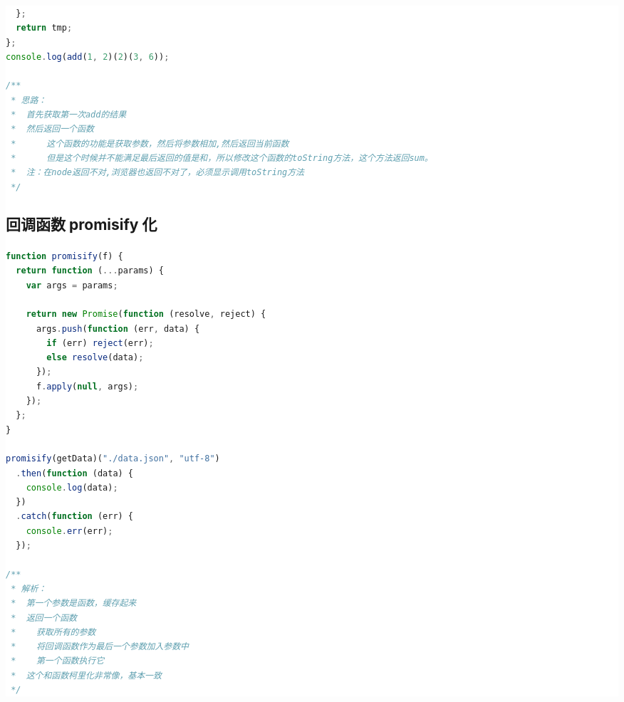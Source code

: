 ```js
  };
  return tmp;
};
console.log(add(1, 2)(2)(3, 6));

/**
 * 思路：
 *  首先获取第一次add的结果
 *  然后返回一个函数
 *      这个函数的功能是获取参数，然后将参数相加,然后返回当前函数
 *      但是这个时候并不能满足最后返回的值是和，所以修改这个函数的toString方法，这个方法返回sum。
 *  注：在node返回不对,浏览器也返回不对了，必须显示调用toString方法
 */
```

## 回调函数 promisify 化

```js
function promisify(f) {
  return function (...params) {
    var args = params;

    return new Promise(function (resolve, reject) {
      args.push(function (err, data) {
        if (err) reject(err);
        else resolve(data);
      });
      f.apply(null, args);
    });
  };
}

promisify(getData)("./data.json", "utf-8")
  .then(function (data) {
    console.log(data);
  })
  .catch(function (err) {
    console.err(err);
  });

/**
 * 解析：
 *  第一个参数是函数，缓存起来
 *  返回一个函数
 *    获取所有的参数
 *    将回调函数作为最后一个参数加入参数中
 *    第一个函数执行它
 *  这个和函数柯里化非常像，基本一致
 */
```
